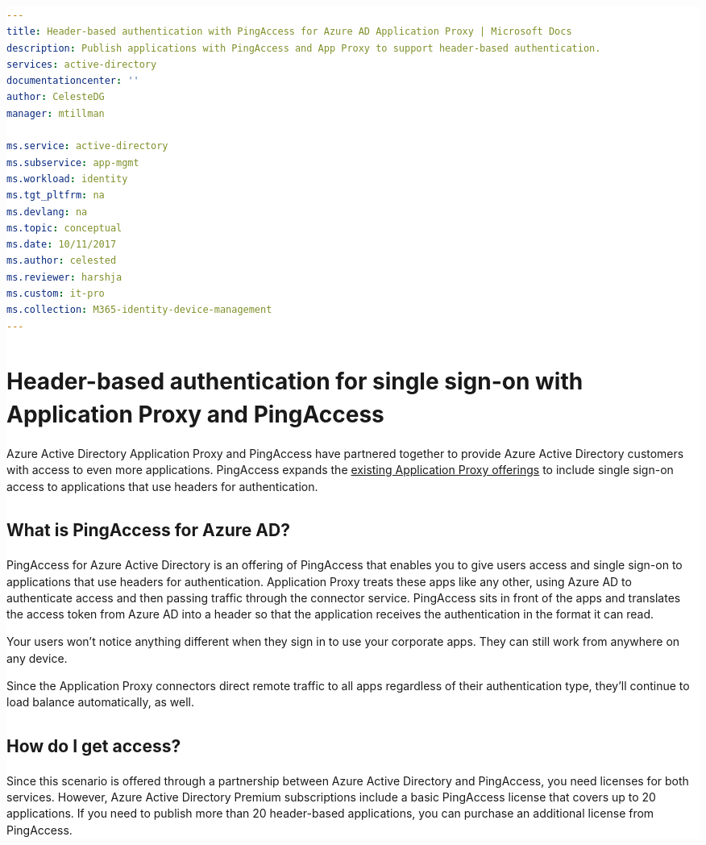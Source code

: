 ```yaml
---
title: Header-based authentication with PingAccess for Azure AD Application Proxy | Microsoft Docs
description: Publish applications with PingAccess and App Proxy to support header-based authentication.
services: active-directory
documentationcenter: ''
author: CelesteDG
manager: mtillman

ms.service: active-directory
ms.subservice: app-mgmt
ms.workload: identity
ms.tgt_pltfrm: na
ms.devlang: na
ms.topic: conceptual
ms.date: 10/11/2017
ms.author: celested
ms.reviewer: harshja
ms.custom: it-pro
ms.collection: M365-identity-device-management
---
```


# Header-based authentication for single sign-on with Application Proxy and PingAccess

Azure Active Directory Application Proxy and PingAccess have partnered together to provide Azure Active Directory customers with access to even more applications. PingAccess expands the [existing Application Proxy offerings](application-proxy.md) to include single sign-on access to applications that use headers for authentication.

## What is PingAccess for Azure AD?

PingAccess for Azure Active Directory is an offering of PingAccess that enables you to give users access and single sign-on to applications that use headers for authentication. Application Proxy treats these apps like any other, using Azure AD to authenticate access and then passing traffic through the connector service. PingAccess sits in front of the apps and translates the access token from Azure AD into a header so that the application receives the authentication in the format it can read.

Your users won’t notice anything different when they sign in to use your corporate apps. They can still work from anywhere on any device. 

Since the Application Proxy connectors direct remote traffic to all apps regardless of their authentication type, they’ll continue to load balance automatically, as well.

## How do I get access?

Since this scenario is offered through a partnership between Azure Active Directory and PingAccess, you need licenses for both services. However, Azure Active Directory Premium subscriptions include a basic PingAccess license that covers up to 20 applications. If you need to publish more than 20 header-based applications, you can purchase an additional license from PingAccess. 
